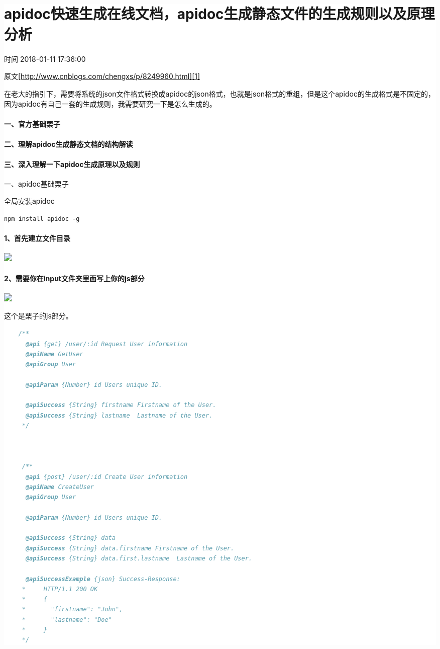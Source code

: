 # apidoc快速生成在线文档，apidoc生成静态文件的生成规则以及原理分析

 时间 2018-01-11 17:36:00  

原文[http://www.cnblogs.com/chengxs/p/8249960.html][1]


在老大的指引下，需要将系统的json文件格式转换成apidoc的json格式，也就是json格式的重组，但是这个apidoc的生成格式是不固定的，因为apidoc有自己一套的生成规则，我需要研究一下是怎么生成的。

#### 一、官方基础栗子

#### 二、理解apidoc生成静态文档的结构解读

#### 三、深入理解一下apidoc生成原理以及规则

一、apidoc基础栗子

全局安装apidoc

    npm install apidoc -g
    

#### 1、首先建立文件目录

![][3]

#### 2、需要你在input文件夹里面写上你的js部分

![][4]

这个是栗子的js部分。

```js
    /**
      @api {get} /user/:id Request User information
      @apiName GetUser
      @apiGroup User
     
      @apiParam {Number} id Users unique ID.
    
      @apiSuccess {String} firstname Firstname of the User.
      @apiSuccess {String} lastname  Lastname of the User.
     */
    
    
    
     /**
      @api {post} /user/:id Create User information
      @apiName CreateUser
      @apiGroup User
     
      @apiParam {Number} id Users unique ID.
    
      @apiSuccess {String} data
      @apiSuccess {String} data.firstname Firstname of the User.
      @apiSuccess {String} data.first.lastname  Lastname of the User.
    
      @apiSuccessExample {json} Success-Response:
     *     HTTP/1.1 200 OK
     *     {
     *       "firstname": "John",
     *       "lastname": "Doe"
     *     }
     */
```


[1]: http://www.cnblogs.com/chengxs/p/8249960.html
[3]: ../img/nUVZzeu.png
[4]: ../img/MNVVjqy.png
[5]: ../img/FzURJza.png
[6]: ../img/RrUna2f.png
[7]: ../img/BZVJvaY.png
[8]: ../img/VnueIbe.png
[9]: ../img/FRnuyqm.png
[10]: ../img/a6raEv6.png
[11]: ../img/Zviquyb.png
[12]: ../img/En6FRzU.png
[13]: ../img/AfiM3ue.png
[14]: ../img/eAzEnmr.png
[15]: ../img/Y73um2z.png
[16]: ../img/uiMjAnU.png
[17]: ../img/ZrmyUzY.png
[18]: ../img/QzmYfuy.png
[19]: ../img/AVZrquA.png
[20]: ../img/AvMjQbr.png
[21]: ../img/6zAjmy6.png
[22]: ../img/FbeEZbY.png
[23]: ../img/M7RN3iN.png
[24]: ../img/aqiyeaR.png
[25]: ../img/3QFNVfU.png
[26]: ../img/i26BBrU.png
[27]: ../img/JfIBb2N.png